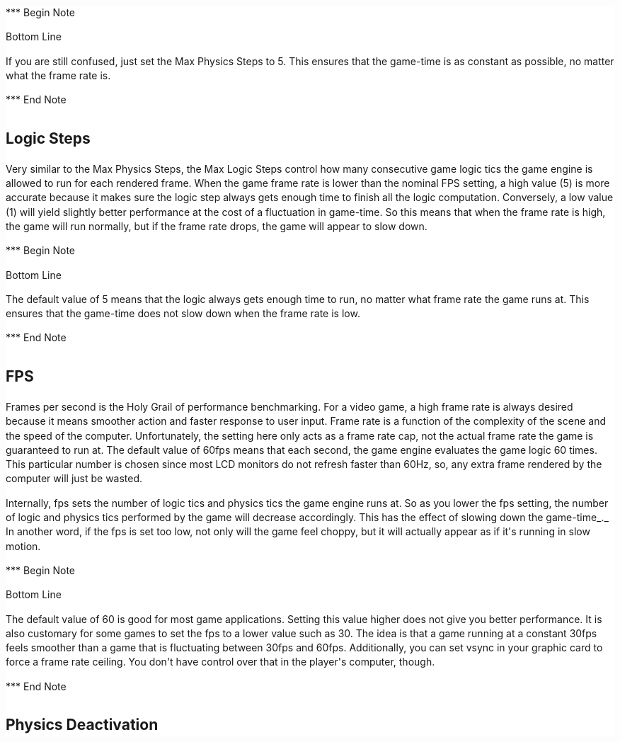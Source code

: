\*\*\* Begin Note

Bottom Line

If you are still confused, just set the Max Physics Steps to 5. This ensures that the game-time is as constant as possible, no matter what the frame rate is.

\*\*\* End Note

## Logic Steps <a id="Logic Steps"></a>

Very similar to the Max Physics Steps, the Max Logic Steps control how many consecutive game logic tics the game engine is allowed to run for each rendered frame. When the game frame rate is lower than the nominal FPS setting, a high value (5) is more accurate because it makes sure the logic step always gets enough time to finish all the logic computation. Conversely, a low value (1) will yield slightly better performance at the cost of a fluctuation in game-time. So this means that when the frame rate is high, the game will run normally, but if the frame rate drops, the game will appear to slow down.

\*\*\* Begin Note

Bottom Line

The default value of 5 means that the logic always gets enough time to run, no matter what frame rate the game runs at. This ensures that the game-time does not slow down when the frame rate is low.

\*\*\* End Note

## FPS <a id="FPS"></a>

Frames per second is the Holy Grail of performance benchmarking. For a video game, a high frame rate is always desired because it means smoother action and faster response to user input. Frame rate is a function of the complexity of the scene and the speed of the computer. Unfortunately, the setting here only acts as a frame rate cap, not the actual frame rate the game is guaranteed to run at. The default value of 60fps means that each second, the game engine evaluates the game logic 60 times. This particular number is chosen since most LCD monitors do not refresh faster than 60Hz, so, any extra frame rendered by the computer will just be wasted.

Internally, fps sets the number of logic tics and physics tics the game engine runs at. So as you lower the fps setting, the number of logic and physics tics performed by the game will decrease accordingly. This has the effect of slowing down the game-time_._ In another word, if the fps is set too low, not only will the game feel choppy, but it will actually appear as if it's running in slow motion.

\*\*\* Begin Note

Bottom Line

The default value of 60 is good for most game applications. Setting this value higher does not give you better performance. It is also customary for some games to set the fps to a lower value such as 30. The idea is that a game running at a constant 30fps feels smoother than a game that is fluctuating between 30fps and 60fps. Additionally, you can set vsync in your graphic card to force a frame rate ceiling. You don't have control over that in the player's computer, though.

\*\*\* End Note

## Physics Deactivation <a id="Physics Deactivation"></a>
